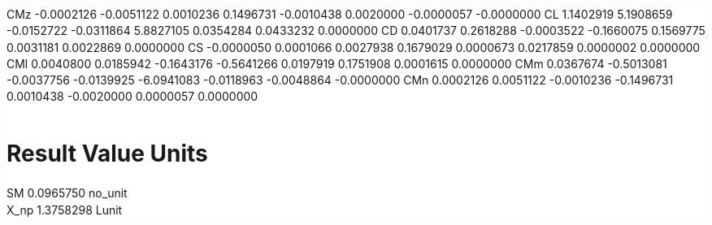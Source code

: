 CMz      -0.0002126   -0.0051122    0.0010236    0.1496731   -0.0010438    0.0020000   -0.0000057   -0.0000000 
CL        1.1402919    5.1908659   -0.0152722   -0.0311864    5.8827105    0.0354284    0.0433232    0.0000000 
CD        0.0401737    0.2618288   -0.0003522   -0.1660075    0.1569775    0.0031181    0.0022869    0.0000000 
CS       -0.0000050    0.0001066    0.0027938    0.1679029    0.0000673    0.0217859    0.0000002    0.0000000 
CMl       0.0040800    0.0185942   -0.1643176   -0.5641266    0.0197919    0.1751908    0.0001615    0.0000000 
CMm       0.0367674   -0.5013081   -0.0037756   -0.0139925   -6.0941083   -0.0118963   -0.0048864   -0.0000000 
CMn       0.0002126    0.0051122   -0.0010236   -0.1496731    0.0010438   -0.0020000    0.0000057    0.0000000 
#
#
#
# Result                 Value      Units             
SM                      0.0965750 no_unit             
X_np                    1.3758298 Lunit               
#
#
#
